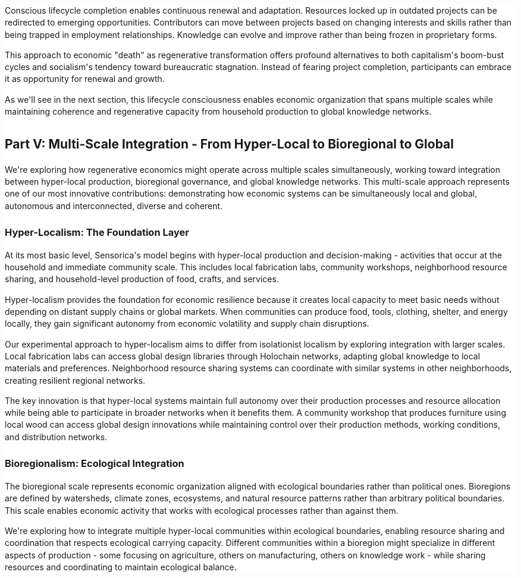Conscious lifecycle completion enables continuous renewal and adaptation. Resources locked up in outdated projects can be redirected to emerging opportunities. Contributors can move between projects based on changing interests and skills rather than being trapped in employment relationships. Knowledge can evolve and improve rather than being frozen in proprietary forms.

This approach to economic "death" as regenerative transformation offers profound alternatives to both capitalism's boom-bust cycles and socialism's tendency toward bureaucratic stagnation. Instead of fearing project completion, participants can embrace it as opportunity for renewal and growth.

As we'll see in the next section, this lifecycle consciousness enables economic organization that spans multiple scales while maintaining coherence and regenerative capacity from household production to global knowledge networks.

## Part V: Multi-Scale Integration - From Hyper-Local to Bioregional to Global

We're exploring how regenerative economics might operate across multiple scales simultaneously, working toward integration between hyper-local production, bioregional governance, and global knowledge networks. This multi-scale approach represents one of our most innovative contributions: demonstrating how economic systems can be simultaneously local and global, autonomous and interconnected, diverse and coherent.

### Hyper-Localism: The Foundation Layer

At its most basic level, Sensorica's model begins with hyper-local production and decision-making - activities that occur at the household and immediate community scale. This includes local fabrication labs, community workshops, neighborhood resource sharing, and household-level production of food, crafts, and services.

Hyper-localism provides the foundation for economic resilience because it creates local capacity to meet basic needs without depending on distant supply chains or global markets. When communities can produce food, tools, clothing, shelter, and energy locally, they gain significant autonomy from economic volatility and supply chain disruptions.

Our experimental approach to hyper-localism aims to differ from isolationist localism by exploring integration with larger scales. Local fabrication labs can access global design libraries through Holochain networks, adapting global knowledge to local materials and preferences. Neighborhood resource sharing systems can coordinate with similar systems in other neighborhoods, creating resilient regional networks.

The key innovation is that hyper-local systems maintain full autonomy over their production processes and resource allocation while being able to participate in broader networks when it benefits them. A community workshop that produces furniture using local wood can access global design innovations while maintaining control over their production methods, working conditions, and distribution networks.

### Bioregionalism: Ecological Integration

The bioregional scale represents economic organization aligned with ecological boundaries rather than political ones. Bioregions are defined by watersheds, climate zones, ecosystems, and natural resource patterns rather than arbitrary political boundaries. This scale enables economic activity that works with ecological processes rather than against them.

We're exploring how to integrate multiple hyper-local communities within ecological boundaries, enabling resource sharing and coordination that respects ecological carrying capacity. Different communities within a bioregion might specialize in different aspects of production - some focusing on agriculture, others on manufacturing, others on knowledge work - while sharing resources and coordinating to maintain ecological balance.
